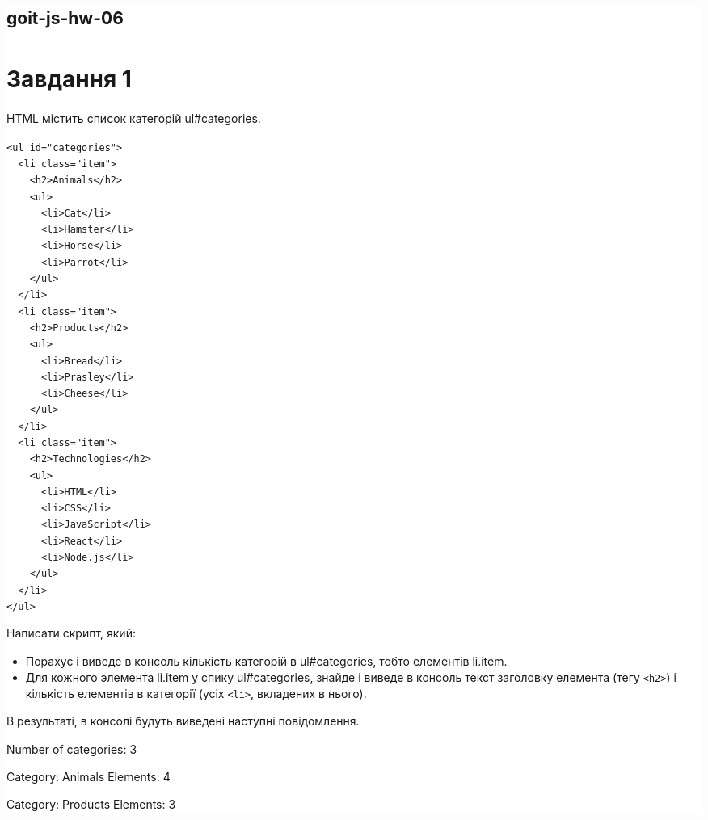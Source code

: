 ## goit-js-hw-06

# Завдання 1

HTML містить список категорій ul#categories.
```
<ul id="categories">
  <li class="item">
    <h2>Animals</h2>
    <ul>
      <li>Cat</li>
      <li>Hamster</li>
      <li>Horse</li>
      <li>Parrot</li>
    </ul>
  </li>
  <li class="item">
    <h2>Products</h2>
    <ul>
      <li>Bread</li>
      <li>Prasley</li>
      <li>Cheese</li>
    </ul>
  </li>
  <li class="item">
    <h2>Technologies</h2>
    <ul>
      <li>HTML</li>
      <li>CSS</li>
      <li>JavaScript</li>
      <li>React</li>
      <li>Node.js</li>
    </ul>
  </li>
</ul>
```
Написати скрипт, який:

* Порахує і виведе в консоль кількість категорій в ul#categories, тобто елементів li.item.
* Для кожного элемента li.item у спику ul#categories, знайде і виведе в консоль текст заголовку елемента (тегу ```<h2>```) і кількість елементів в категорії (усіх ```<li>```, вкладених в нього).

В результаті, в консолі будуть виведені наступні повідомлення.

Number of categories: 3

Category: Animals
Elements: 4

Category: Products
Elements: 3
